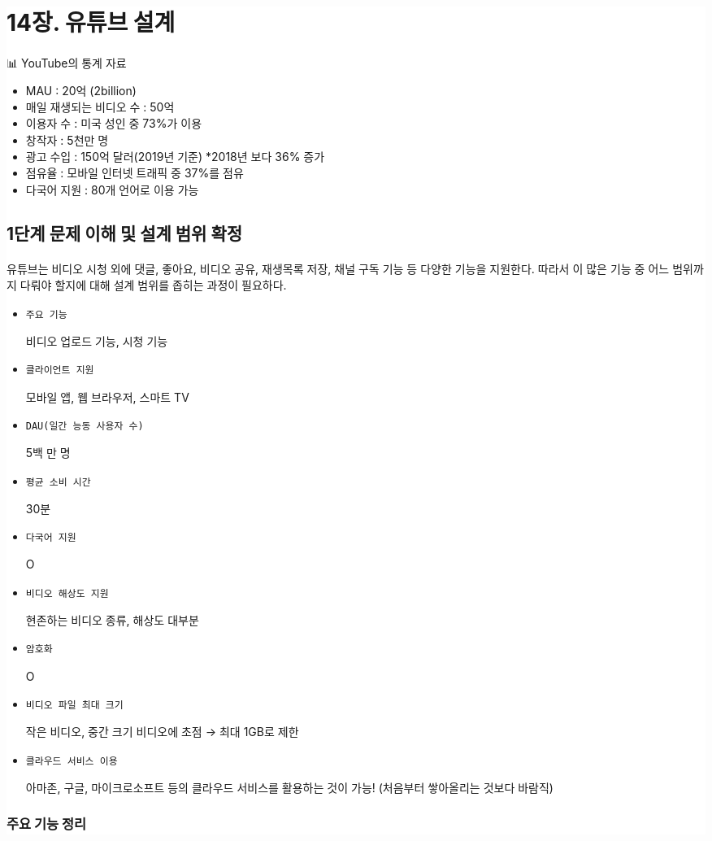 # 14장. 유튜브 설계 

<aside>
📊 YouTube의 통계 자료

- MAU : 20억 (2billion)
- 매일 재생되는 비디오 수 : 50억
- 이용자 수 : 미국 성인 중 73%가 이용
- 창작자 : 5천만 명
- 광고 수입 : 150억 달러(2019년 기준)  *2018년 보다 36% 증가
- 점유율 : 모바일 인터넷 트래픽 중 37%를 점유
- 다국어 지원 : 80개 언어로 이용 가능
</aside>

## 1단계  문제 이해 및 설계 범위 확정

유튜브는 비디오 시청 외에 댓글, 좋아요, 비디오 공유, 재생목록 저장, 채널 구독 기능 등 다양한 기능을 지원한다. 따라서 이 많은 기능 중 어느 범위까지 다뤄야 할지에 대해 설계 범위를 좁히는 과정이 필요하다. 

- `주요 기능`
    
    비디오 업로드 기능, 시청 기능
    
- `클라이언트 지원`
    
    모바일 앱, 웹 브라우저, 스마트 TV
    
- `DAU(일간 능동 사용자 수)`
    
    5백 만 명
    
- `평균 소비 시간`
    
    30분
    
- `다국어 지원`
    
    O
    

- `비디오 해상도 지원`
    
    현존하는 비디오 종류, 해상도 대부분
    
- `암호화`
    
    O
    
- `비디오 파일 최대 크기`
    
    작은 비디오, 중간 크기 비디오에 초점 → 최대 1GB로 제한
    
- `클라우드 서비스 이용`
    
    아마존, 구글, 마이크로소프트 등의 클라우드 서비스를 활용하는 것이 가능! (처음부터 쌓아올리는 것보다 바람직)
    

### 주요 기능 정리
